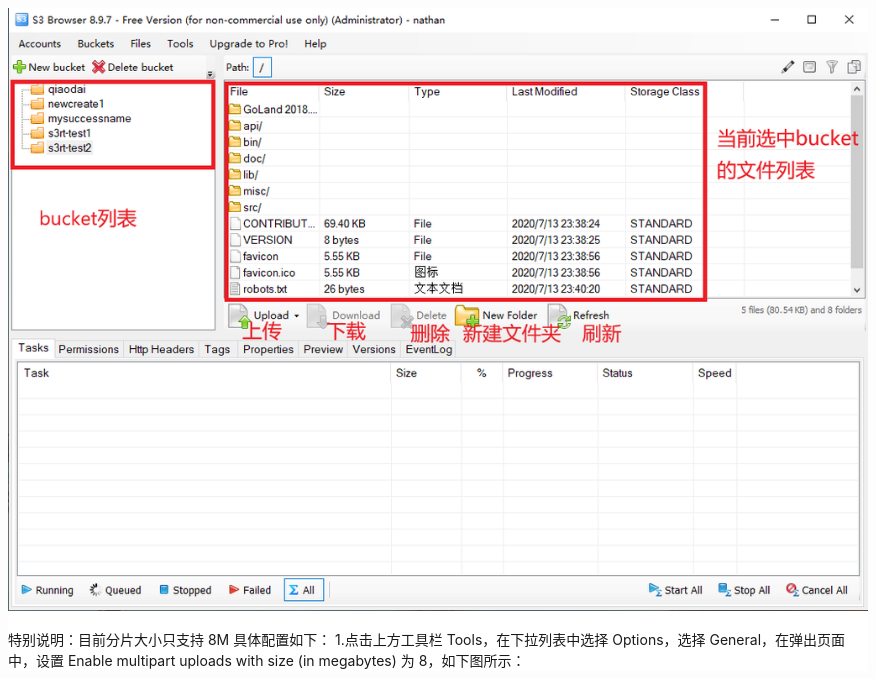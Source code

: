 ![img](images/console.png)

特别说明：目前分片大小只支持 8M 具体配置如下： 1.点击上方工具栏 Tools，在下拉列表中选择 Options，选择 General，在弹出页面中，设置 Enable multipart uploads with size (in megabytes) 为 8，如下图所示：
